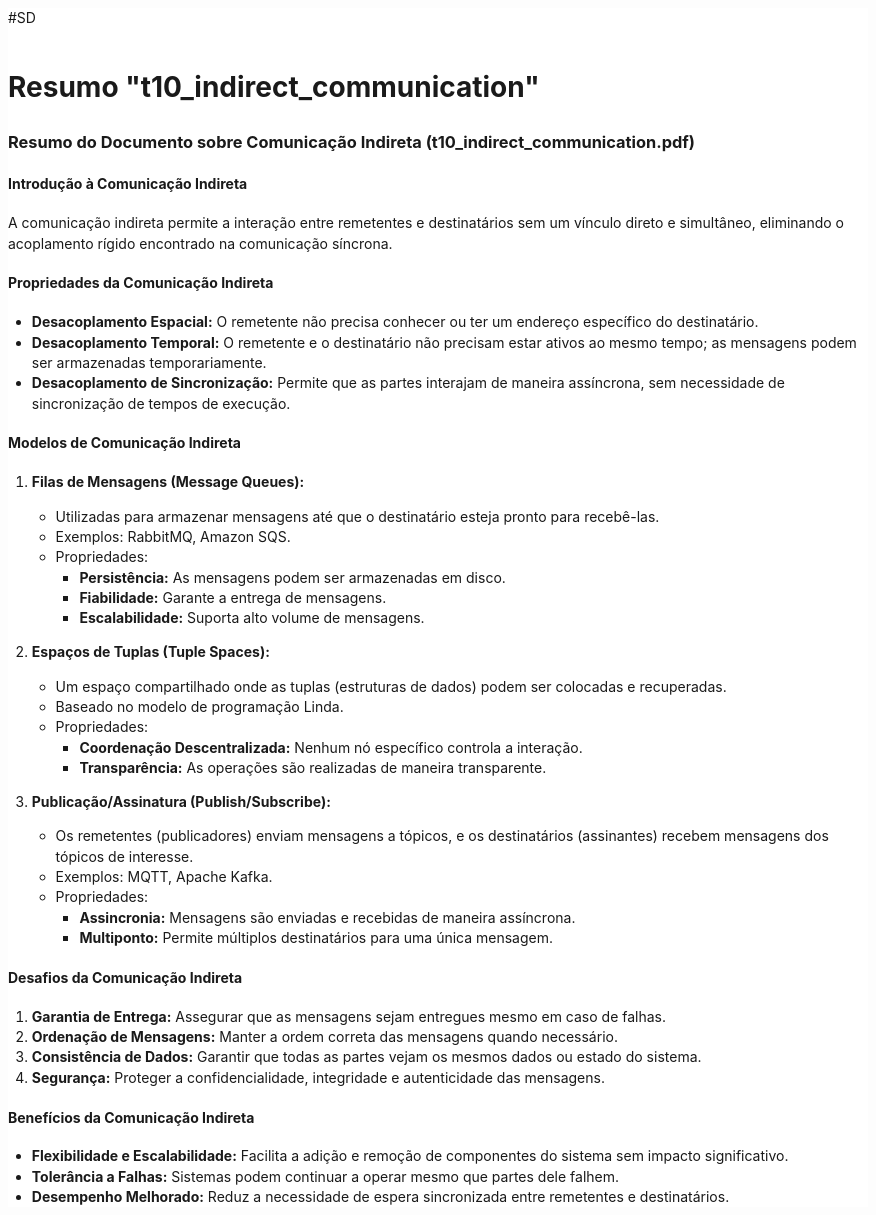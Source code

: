 #SD 
# Resumo "t10_indirect_communication"
### Resumo do Documento sobre Comunicação Indireta (t10_indirect_communication.pdf)

#### Introdução à Comunicação Indireta
A comunicação indireta permite a interação entre remetentes e destinatários sem um vínculo direto e simultâneo, eliminando o acoplamento rígido encontrado na comunicação síncrona.

#### Propriedades da Comunicação Indireta
- **Desacoplamento Espacial:** O remetente não precisa conhecer ou ter um endereço específico do destinatário.
- **Desacoplamento Temporal:** O remetente e o destinatário não precisam estar ativos ao mesmo tempo; as mensagens podem ser armazenadas temporariamente.
- **Desacoplamento de Sincronização:** Permite que as partes interajam de maneira assíncrona, sem necessidade de sincronização de tempos de execução.

#### Modelos de Comunicação Indireta
1. **Filas de Mensagens (Message Queues):**
   - Utilizadas para armazenar mensagens até que o destinatário esteja pronto para recebê-las.
   - Exemplos: RabbitMQ, Amazon SQS.
   - Propriedades:
     - **Persistência:** As mensagens podem ser armazenadas em disco.
     - **Fiabilidade:** Garante a entrega de mensagens.
     - **Escalabilidade:** Suporta alto volume de mensagens.

2. **Espaços de Tuplas (Tuple Spaces):**
   - Um espaço compartilhado onde as tuplas (estruturas de dados) podem ser colocadas e recuperadas.
   - Baseado no modelo de programação Linda.
   - Propriedades:
     - **Coordenação Descentralizada:** Nenhum nó específico controla a interação.
     - **Transparência:** As operações são realizadas de maneira transparente.

3. **Publicação/Assinatura (Publish/Subscribe):**
   - Os remetentes (publicadores) enviam mensagens a tópicos, e os destinatários (assinantes) recebem mensagens dos tópicos de interesse.
   - Exemplos: MQTT, Apache Kafka.
   - Propriedades:
     - **Assincronia:** Mensagens são enviadas e recebidas de maneira assíncrona.
     - **Multiponto:** Permite múltiplos destinatários para uma única mensagem.

#### Desafios da Comunicação Indireta
1. **Garantia de Entrega:** Assegurar que as mensagens sejam entregues mesmo em caso de falhas.
2. **Ordenação de Mensagens:** Manter a ordem correta das mensagens quando necessário.
3. **Consistência de Dados:** Garantir que todas as partes vejam os mesmos dados ou estado do sistema.
4. **Segurança:** Proteger a confidencialidade, integridade e autenticidade das mensagens.

#### Benefícios da Comunicação Indireta
- **Flexibilidade e Escalabilidade:** Facilita a adição e remoção de componentes do sistema sem impacto significativo.
- **Tolerância a Falhas:** Sistemas podem continuar a operar mesmo que partes dele falhem.
- **Desempenho Melhorado:** Reduz a necessidade de espera sincronizada entre remetentes e destinatários.
